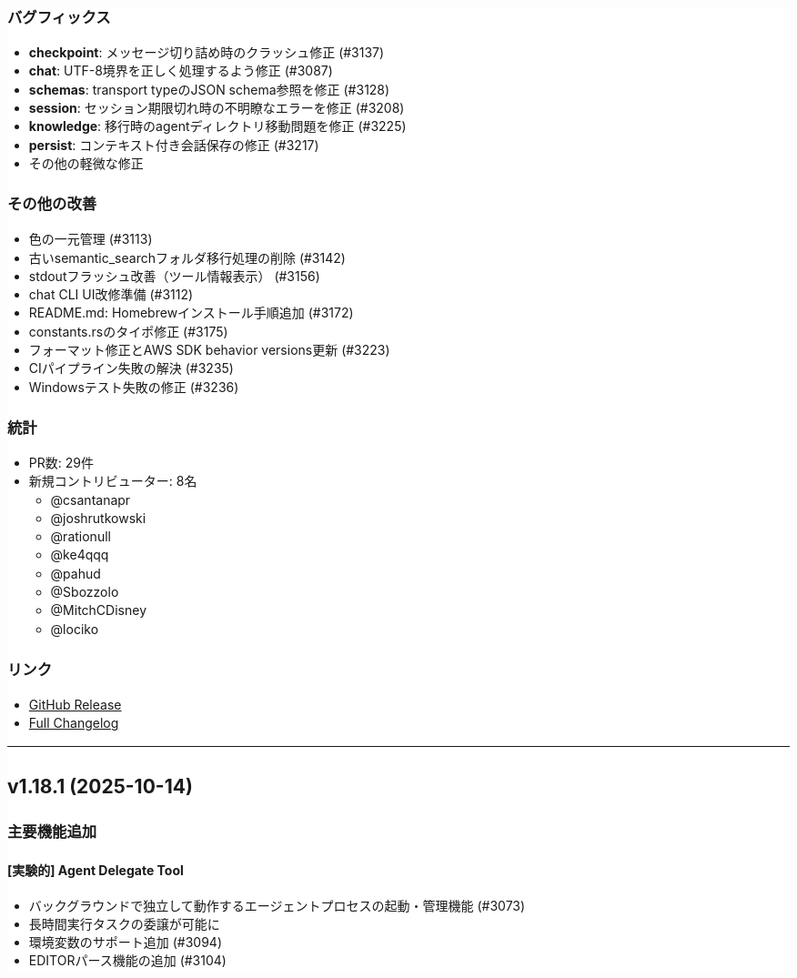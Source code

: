 ### バグフィックス

- **checkpoint**: メッセージ切り詰め時のクラッシュ修正 (#3137)
- **chat**: UTF-8境界を正しく処理するよう修正 (#3087)
- **schemas**: transport typeのJSON schema参照を修正 (#3128)
- **session**: セッション期限切れ時の不明瞭なエラーを修正 (#3208)
- **knowledge**: 移行時のagentディレクトリ移動問題を修正 (#3225)
- **persist**: コンテキスト付き会話保存の修正 (#3217)
- その他の軽微な修正

### その他の改善

- 色の一元管理 (#3113)
- 古いsemantic_searchフォルダ移行処理の削除 (#3142)
- stdoutフラッシュ改善（ツール情報表示） (#3156)
- chat CLI UI改修準備 (#3112)
- README.md: Homebrewインストール手順追加 (#3172)
- constants.rsのタイポ修正 (#3175)
- フォーマット修正とAWS SDK behavior versions更新 (#3223)
- CIパイプライン失敗の解決 (#3235)
- Windowsテスト失敗の修正 (#3236)

### 統計

- PR数: 29件
- 新規コントリビューター: 8名
  - @csantanapr
  - @joshrutkowski
  - @rationull
  - @ke4qqq
  - @pahud
  - @Sbozzolo
  - @MitchCDisney
  - @lociko

### リンク

- [GitHub Release](https://github.com/aws/amazon-q-developer-cli/releases/tag/v1.19.0)
- [Full Changelog](https://github.com/aws/amazon-q-developer-cli/compare/1.18.0...v.1.19.0)

---

## v1.18.1 (2025-10-14)

### 主要機能追加

#### [実験的] Agent Delegate Tool
- バックグラウンドで独立して動作するエージェントプロセスの起動・管理機能 (#3073)
- 長時間実行タスクの委譲が可能に
- 環境変数のサポート追加 (#3094)
- EDITORパース機能の追加 (#3104)
